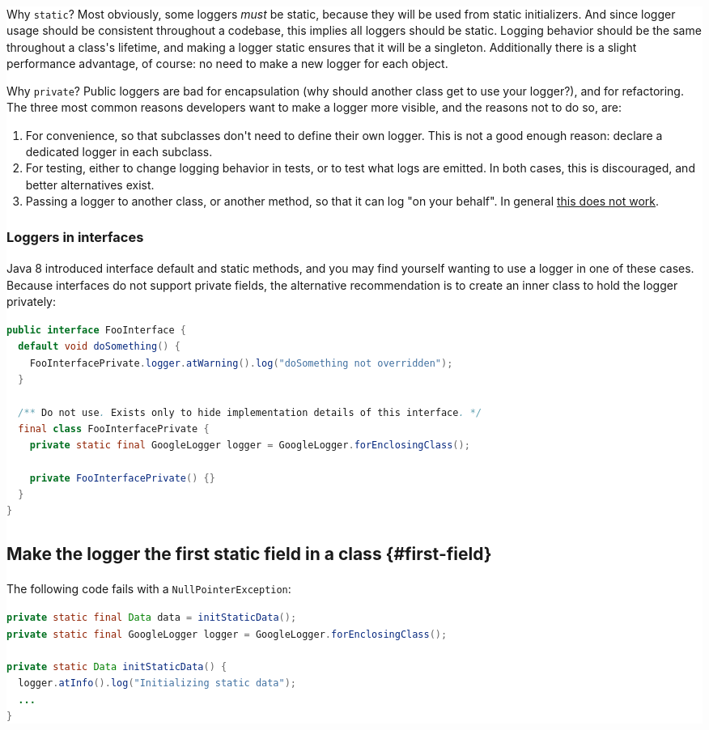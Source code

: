 Why `static`? Most obviously, some loggers *must* be static, because they will
be used from static initializers. And since logger usage should be consistent
throughout a codebase, this implies all loggers should be static. Logging
behavior should be the same throughout a class's lifetime, and making a logger
static ensures that it will be a singleton. Additionally there is a slight
performance advantage, of course: no need to make a new logger for each object.

Why `private`? Public loggers are bad for encapsulation (why should another
class get to use your logger?), and for refactoring. The three most common
reasons developers want to make a logger more visible, and the reasons not to do
so, are:

1.  For convenience, so that subclasses don't need to define their own logger.
    This is not a good enough reason: declare a dedicated logger in each
    subclass.
2.  For testing, either to change logging behavior in tests, or to test what
    logs are emitted. In both cases, this is discouraged, and better alternatives exist.
3.  Passing a logger to another class, or another method, so that it can log "on
    your behalf". In general [this does not work](#one-per-class).

### Loggers in interfaces

Java 8 introduced interface default and static methods, and you may find
yourself wanting to use a logger in one of these cases. Because interfaces do
not support private fields, the alternative recommendation is to create an inner
class to hold the logger privately:

```java
public interface FooInterface {
  default void doSomething() {
    FooInterfacePrivate.logger.atWarning().log("doSomething not overridden");
  }

  /** Do not use. Exists only to hide implementation details of this interface. */
  final class FooInterfacePrivate {
    private static final GoogleLogger logger = GoogleLogger.forEnclosingClass();

    private FooInterfacePrivate() {}
  }
}
```

## Make the logger the first static field in a class {#first-field}

The following code fails with a `NullPointerException`:

```java
private static final Data data = initStaticData();
private static final GoogleLogger logger = GoogleLogger.forEnclosingClass();

private static Data initStaticData() {
  logger.atInfo().log("Initializing static data");
  ...
}
```
